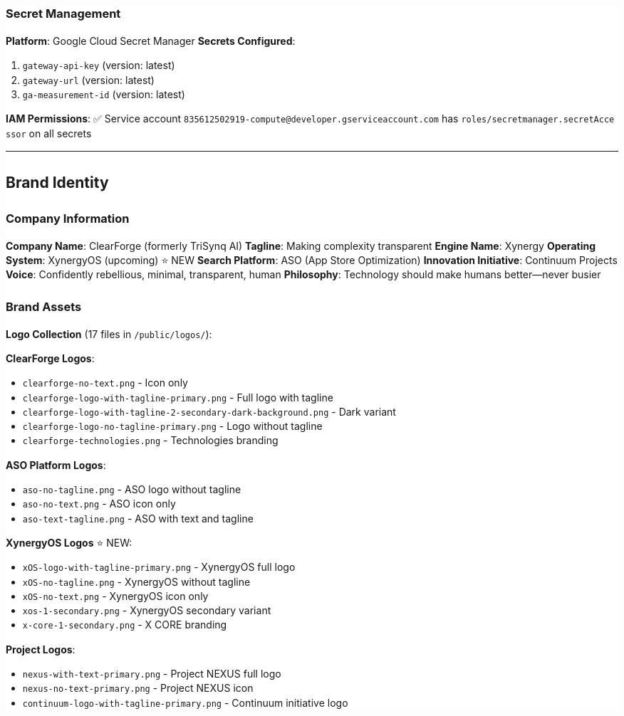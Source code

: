 ### Secret Management

**Platform**: Google Cloud Secret Manager
**Secrets Configured**:
1. `gateway-api-key` (version: latest)
2. `gateway-url` (version: latest)
3. `ga-measurement-id` (version: latest)

**IAM Permissions**: ✅ Service account `835612502919-compute@developer.gserviceaccount.com` has `roles/secretmanager.secretAccessor` on all secrets

---

## Brand Identity

### Company Information

**Company Name**: ClearForge (formerly TriSynq AI)
**Tagline**: Making complexity transparent
**Engine Name**: Xynergy
**Operating System**: XynergyOS (upcoming) ⭐ NEW
**Search Platform**: ASO (App Store Optimization)
**Innovation Initiative**: Continuum Projects
**Voice**: Confidently rebellious, minimal, transparent, human
**Philosophy**: Technology should make humans better—never busier

### Brand Assets

**Logo Collection** (17 files in `/public/logos/`):

**ClearForge Logos**:
- `clearforge-no-text.png` - Icon only
- `clearforge-logo-with-tagline-primary.png` - Full logo with tagline
- `clearforge-logo-with-tagline-2-secondary-dark-background.png` - Dark variant
- `clearforge-logo-no-tagline-primary.png` - Logo without tagline
- `clearforge-technologies.png` - Technologies branding

**ASO Platform Logos**:
- `aso-no-tagline.png` - ASO logo without tagline
- `aso-no-text.png` - ASO icon only
- `aso-text-tagline.png` - ASO with text and tagline

**XynergyOS Logos** ⭐ NEW:
- `xOS-logo-with-tagline-primary.png` - XynergyOS full logo
- `xOS-no-tagline.png` - XynergyOS without tagline
- `xOS-no-text.png` - XynergyOS icon only
- `xos-1-secondary.png` - XynergyOS secondary variant
- `x-core-1-secondary.png` - X CORE branding

**Project Logos**:
- `nexus-with-text-primary.png` - Project NEXUS full logo
- `nexus-no-text-primary.png` - Project NEXUS icon
- `continuum-logo-with-tagline-primary.png` - Continuum initiative logo
